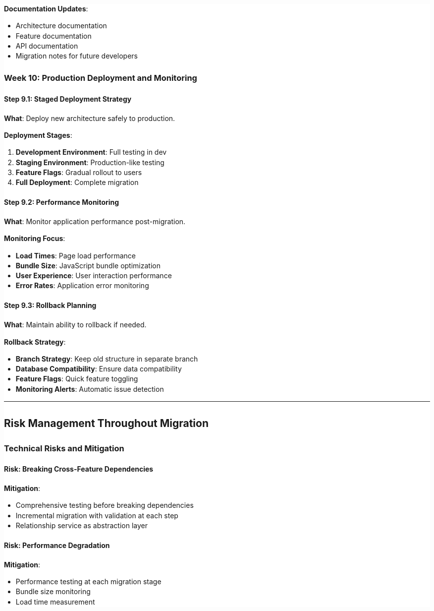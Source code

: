 **Documentation Updates**:
- Architecture documentation
- Feature documentation
- API documentation
- Migration notes for future developers

### **Week 10: Production Deployment and Monitoring**

#### **Step 9.1: Staged Deployment Strategy**
**What**: Deploy new architecture safely to production.

**Deployment Stages**:
1. **Development Environment**: Full testing in dev
2. **Staging Environment**: Production-like testing
3. **Feature Flags**: Gradual rollout to users
4. **Full Deployment**: Complete migration

#### **Step 9.2: Performance Monitoring**
**What**: Monitor application performance post-migration.

**Monitoring Focus**:
- **Load Times**: Page load performance
- **Bundle Size**: JavaScript bundle optimization
- **User Experience**: User interaction performance
- **Error Rates**: Application error monitoring

#### **Step 9.3: Rollback Planning**
**What**: Maintain ability to rollback if needed.

**Rollback Strategy**:
- **Branch Strategy**: Keep old structure in separate branch
- **Database Compatibility**: Ensure data compatibility
- **Feature Flags**: Quick feature toggling
- **Monitoring Alerts**: Automatic issue detection

---

## Risk Management Throughout Migration

### **Technical Risks and Mitigation**

#### **Risk: Breaking Cross-Feature Dependencies**
**Mitigation**: 
- Comprehensive testing before breaking dependencies
- Incremental migration with validation at each step
- Relationship service as abstraction layer

#### **Risk: Performance Degradation**
**Mitigation**:
- Performance testing at each migration stage
- Bundle size monitoring
- Load time measurement

